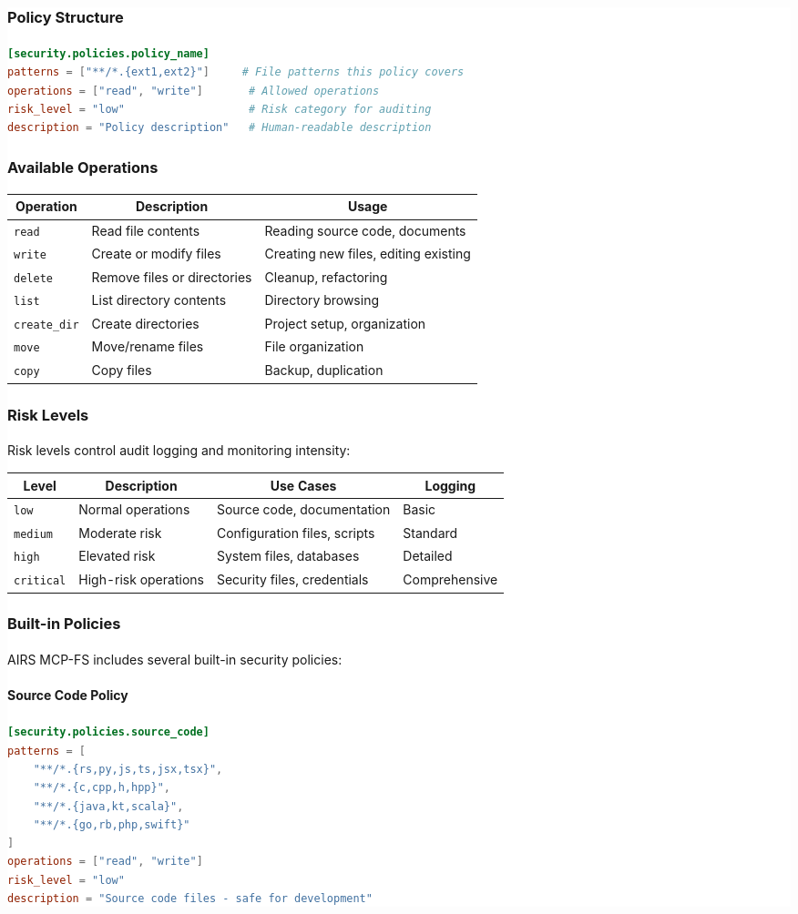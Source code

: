 ### Policy Structure

```toml
[security.policies.policy_name]
patterns = ["**/*.{ext1,ext2}"]     # File patterns this policy covers
operations = ["read", "write"]       # Allowed operations
risk_level = "low"                   # Risk category for auditing
description = "Policy description"   # Human-readable description
```

### Available Operations

| Operation | Description | Usage |
|-----------|-------------|-------|
| `read` | Read file contents | Reading source code, documents |
| `write` | Create or modify files | Creating new files, editing existing |
| `delete` | Remove files or directories | Cleanup, refactoring |
| `list` | List directory contents | Directory browsing |
| `create_dir` | Create directories | Project setup, organization |
| `move` | Move/rename files | File organization |
| `copy` | Copy files | Backup, duplication |

### Risk Levels

Risk levels control audit logging and monitoring intensity:

| Level | Description | Use Cases | Logging |
|-------|-------------|-----------|---------|
| `low` | Normal operations | Source code, documentation | Basic |
| `medium` | Moderate risk | Configuration files, scripts | Standard |
| `high` | Elevated risk | System files, databases | Detailed |
| `critical` | High-risk operations | Security files, credentials | Comprehensive |

### Built-in Policies

AIRS MCP-FS includes several built-in security policies:

#### Source Code Policy

```toml
[security.policies.source_code]
patterns = [
    "**/*.{rs,py,js,ts,jsx,tsx}",
    "**/*.{c,cpp,h,hpp}",
    "**/*.{java,kt,scala}",
    "**/*.{go,rb,php,swift}"
]
operations = ["read", "write"]
risk_level = "low"
description = "Source code files - safe for development"
```
